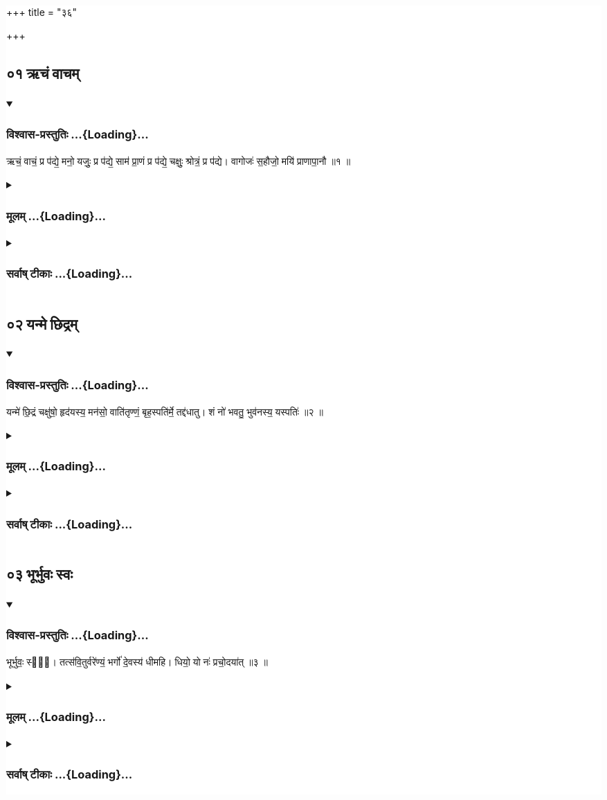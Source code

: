 +++
title = "३६"

+++


## ०१ ऋचं वाचम्
<div class="js_include" newlevelforh1="3" title="विश्वास-प्रस्तुतिः" unfilled url="/vedAH_yajuH/vAjasaneyam/mAdhyandinam/saMhitA/vishvAsa-prastutiH/36/01_RchaM_vAcham.md">
<details open><summary><h3>विश्वास-प्रस्तुतिः ...{Loading}...</h3></summary>

ऋचं॒ वाचं॒ प्र प॑द्ये॒ मनो॒ यजुः॒ प्र प॑द्ये॒ साम॑ प्रा॒णं प्र प॑द्ये॒ चक्षुः॒ श्रोत्रं॒ प्र प॑द्ये। वागोजः॑ स॒हौजो॒ मयि॑ प्राणापा॒नौ ॥१ ॥
</details>
</div>
<div class="js_include collapsed" newlevelforh1="3" title="मूलम्" unfilled url="/vedAH_yajuH/vAjasaneyam/mAdhyandinam/saMhitA/mUlam/36/01_RchaM_vAcham.md">
<details><summary><h3>मूलम् ...{Loading}...</h3></summary></details>
</div>
<div class="js_include collapsed" newlevelforh1="3" title="सर्वाष् टीकाः" unfilled url="/vedAH_yajuH/vAjasaneyam/mAdhyandinam/saMhitA/sarvASh_TIkAH/36/01_RchaM_vAcham.md">
<details><summary><h3>सर्वाष् टीकाः ...{Loading}...</h3></summary></details>
</div>

## ०२ यन्मे छिद्रम्
<div class="js_include" newlevelforh1="3" title="विश्वास-प्रस्तुतिः" unfilled url="/vedAH_yajuH/vAjasaneyam/mAdhyandinam/saMhitA/vishvAsa-prastutiH/36/02_yanme_Chidram.md">
<details open><summary><h3>विश्वास-प्रस्तुतिः ...{Loading}...</h3></summary>

यन्मे॑ छि॒द्रं चक्षु॑षो॒ हृद॑यस्य॒ मन॑सो॒ वाति॑तृण्णं॒ बृह॒स्पति॑र्मे॒ तद्द॑धातु। शं नो॑ भवतु॒ भुव॑नस्य॒ यस्पतिः॑ ॥२ ॥
</details>
</div>
<div class="js_include collapsed" newlevelforh1="3" title="मूलम्" unfilled url="/vedAH_yajuH/vAjasaneyam/mAdhyandinam/saMhitA/mUlam/36/02_yanme_Chidram.md">
<details><summary><h3>मूलम् ...{Loading}...</h3></summary></details>
</div>
<div class="js_include collapsed" newlevelforh1="3" title="सर्वाष् टीकाः" unfilled url="/vedAH_yajuH/vAjasaneyam/mAdhyandinam/saMhitA/sarvASh_TIkAH/36/02_yanme_Chidram.md">
<details><summary><h3>सर्वाष् टीकाः ...{Loading}...</h3></summary></details>
</div>

## ०३ भूर्भुवः स्वः
<div class="js_include" newlevelforh1="3" title="विश्वास-प्रस्तुतिः" unfilled url="/vedAH_yajuH/vAjasaneyam/mAdhyandinam/saMhitA/vishvAsa-prastutiH/36/03_bhUrbhuvaH_svaH.md">
<details open><summary><h3>विश्वास-प्रस्तुतिः ...{Loading}...</h3></summary>

भूर्भुवः॒ स्वः᳖। तत्स॑वि॒तुर्वरे॑ण्यं॒ भर्गो॑ दे॒वस्य॑ धीमहि। धियो॒ यो नः॑ प्रचो॒दया॑त् ॥३ ॥
</details>
</div>
<div class="js_include collapsed" newlevelforh1="3" title="मूलम्" unfilled url="/vedAH_yajuH/vAjasaneyam/mAdhyandinam/saMhitA/mUlam/36/03_bhUrbhuvaH_svaH.md">
<details><summary><h3>मूलम् ...{Loading}...</h3></summary></details>
</div>
<div class="js_include collapsed" newlevelforh1="3" title="सर्वाष् टीकाः" unfilled url="/vedAH_yajuH/vAjasaneyam/mAdhyandinam/saMhitA/sarvASh_TIkAH/36/03_bhUrbhuvaH_svaH.md">
<details><summary><h3>सर्वाष् टीकाः ...{Loading}...</h3></summary></details>
</div>
